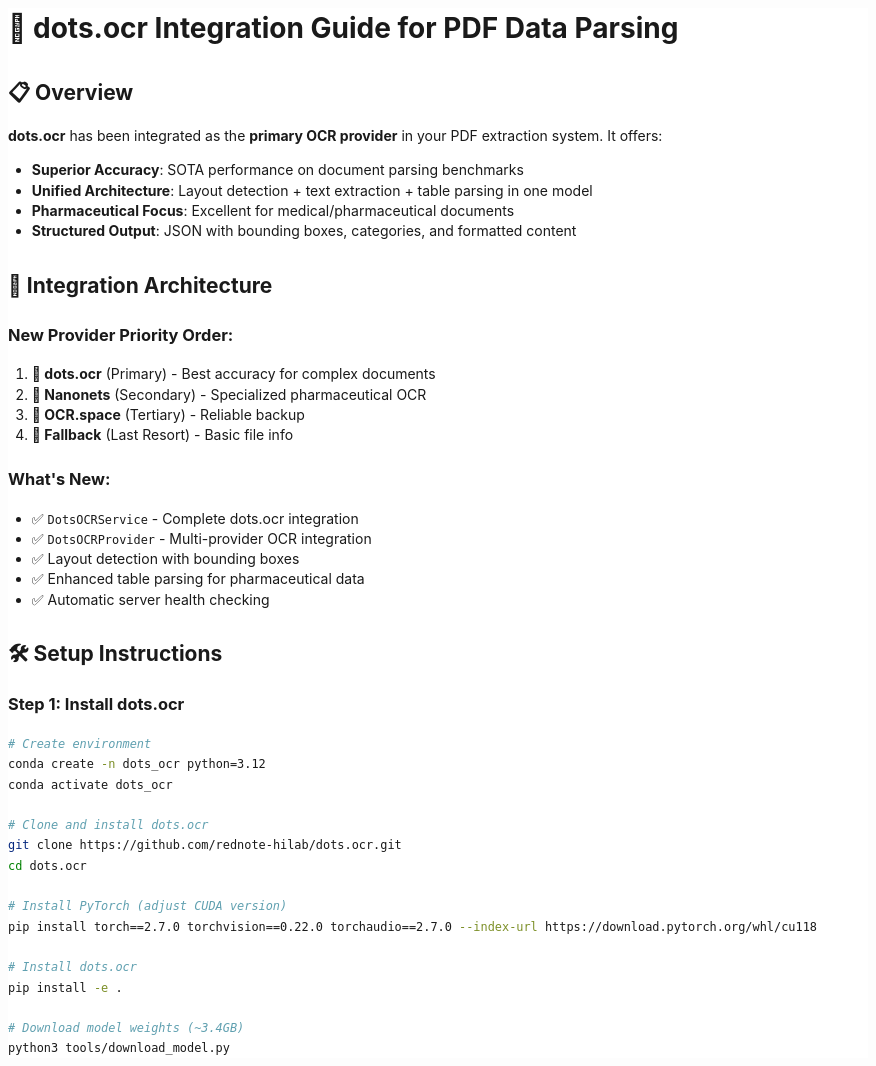 # 🚀 dots.ocr Integration Guide for PDF Data Parsing

## 📋 Overview

**dots.ocr** has been integrated as the **primary OCR provider** in your PDF extraction system. It offers:

- **Superior Accuracy**: SOTA performance on document parsing benchmarks
- **Unified Architecture**: Layout detection + text extraction + table parsing in one model
- **Pharmaceutical Focus**: Excellent for medical/pharmaceutical documents
- **Structured Output**: JSON with bounding boxes, categories, and formatted content

## 🔧 Integration Architecture

### **New Provider Priority Order:**
1. **🥇 dots.ocr** (Primary) - Best accuracy for complex documents
2. **🥈 Nanonets** (Secondary) - Specialized pharmaceutical OCR
3. **🥉 OCR.space** (Tertiary) - Reliable backup
4. **🔄 Fallback** (Last Resort) - Basic file info

### **What's New:**
- ✅ `DotsOCRService` - Complete dots.ocr integration
- ✅ `DotsOCRProvider` - Multi-provider OCR integration
- ✅ Layout detection with bounding boxes
- ✅ Enhanced table parsing for pharmaceutical data
- ✅ Automatic server health checking

## 🛠️ Setup Instructions

### **Step 1: Install dots.ocr**

```bash
# Create environment
conda create -n dots_ocr python=3.12
conda activate dots_ocr

# Clone and install dots.ocr
git clone https://github.com/rednote-hilab/dots.ocr.git
cd dots.ocr

# Install PyTorch (adjust CUDA version)
pip install torch==2.7.0 torchvision==0.22.0 torchaudio==2.7.0 --index-url https://download.pytorch.org/whl/cu118

# Install dots.ocr
pip install -e .

# Download model weights (~3.4GB)
python3 tools/download_model.py
```
